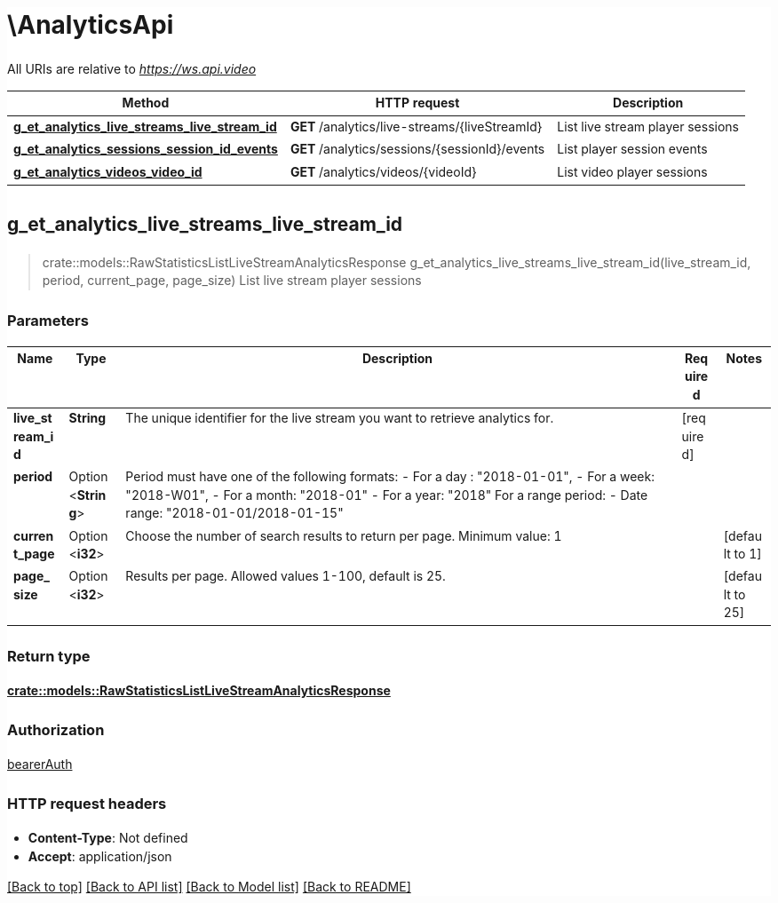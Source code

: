 # \AnalyticsApi

All URIs are relative to *https://ws.api.video*

Method | HTTP request | Description
------------- | ------------- | -------------
[**g_et_analytics_live_streams_live_stream_id**](AnalyticsApi.md#g_et_analytics_live_streams_live_stream_id) | **GET** /analytics/live-streams/{liveStreamId} | List live stream player sessions
[**g_et_analytics_sessions_session_id_events**](AnalyticsApi.md#g_et_analytics_sessions_session_id_events) | **GET** /analytics/sessions/{sessionId}/events | List player session events
[**g_et_analytics_videos_video_id**](AnalyticsApi.md#g_et_analytics_videos_video_id) | **GET** /analytics/videos/{videoId} | List video player sessions



## g_et_analytics_live_streams_live_stream_id

> crate::models::RawStatisticsListLiveStreamAnalyticsResponse g_et_analytics_live_streams_live_stream_id(live_stream_id, period, current_page, page_size)
List live stream player sessions

### Parameters


Name | Type | Description  | Required | Notes
------------- | ------------- | ------------- | ------------- | -------------
**live_stream_id** | **String** | The unique identifier for the live stream you want to retrieve analytics for. | [required] |
**period** | Option<**String**> | Period must have one of the following formats:  - For a day : \"2018-01-01\", - For a week: \"2018-W01\",  - For a month: \"2018-01\" - For a year: \"2018\" For a range period:  -  Date range: \"2018-01-01/2018-01-15\"  |  |
**current_page** | Option<**i32**> | Choose the number of search results to return per page. Minimum value: 1 |  |[default to 1]
**page_size** | Option<**i32**> | Results per page. Allowed values 1-100, default is 25. |  |[default to 25]

### Return type

[**crate::models::RawStatisticsListLiveStreamAnalyticsResponse**](raw-statistics-list-live-stream-analytics-response.md)

### Authorization

[bearerAuth](../README.md#bearerAuth)

### HTTP request headers

- **Content-Type**: Not defined
- **Accept**: application/json

[[Back to top]](#) [[Back to API list]](../README.md#documentation-for-api-endpoints) [[Back to Model list]](../README.md#documentation-for-models) [[Back to README]](../README.md)
